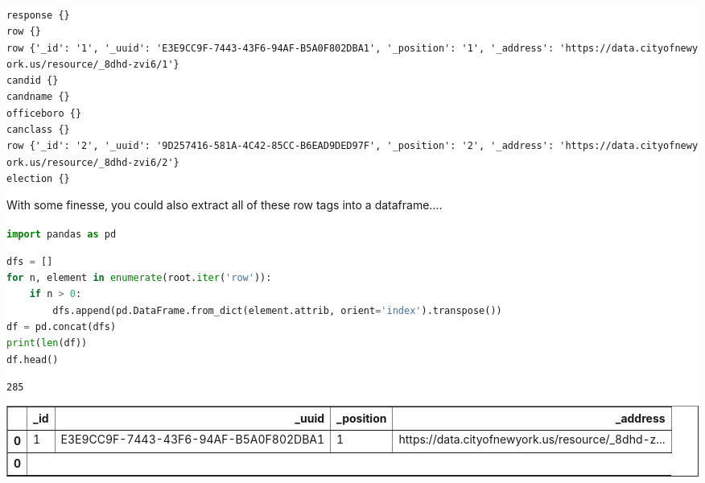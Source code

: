     response {}
    row {}
    row {'_id': '1', '_uuid': 'E3E9CC9F-7443-43F6-94AF-B5A0F802DBA1', '_position': '1', '_address': 'https://data.cityofnewyork.us/resource/_8dhd-zvi6/1'}
    candid {}
    candname {}
    officeboro {}
    canclass {}
    row {'_id': '2', '_uuid': '9D257416-581A-4C42-85CC-B6EAD9DED97F', '_position': '2', '_address': 'https://data.cityofnewyork.us/resource/_8dhd-zvi6/2'}
    election {}


With some finesse, you could also extract all of these row tags into a dataframe....


```python
import pandas as pd
```


```python
dfs = []
for n, element in enumerate(root.iter('row')):
    if n > 0:
        dfs.append(pd.DataFrame.from_dict(element.attrib, orient='index').transpose())
df = pd.concat(dfs)
print(len(df))
df.head()
```

    285





<div>
<style scoped>
    .dataframe tbody tr th:only-of-type {
        vertical-align: middle;
    }

    .dataframe tbody tr th {
        vertical-align: top;
    }

    .dataframe thead th {
        text-align: right;
    }
</style>
<table border="1" class="dataframe">
  <thead>
    <tr style="text-align: right;">
      <th></th>
      <th>_id</th>
      <th>_uuid</th>
      <th>_position</th>
      <th>_address</th>
    </tr>
  </thead>
  <tbody>
    <tr>
      <th>0</th>
      <td>1</td>
      <td>E3E9CC9F-7443-43F6-94AF-B5A0F802DBA1</td>
      <td>1</td>
      <td>https://data.cityofnewyork.us/resource/_8dhd-z...</td>
    </tr>
    <tr>
      <th>0</th>